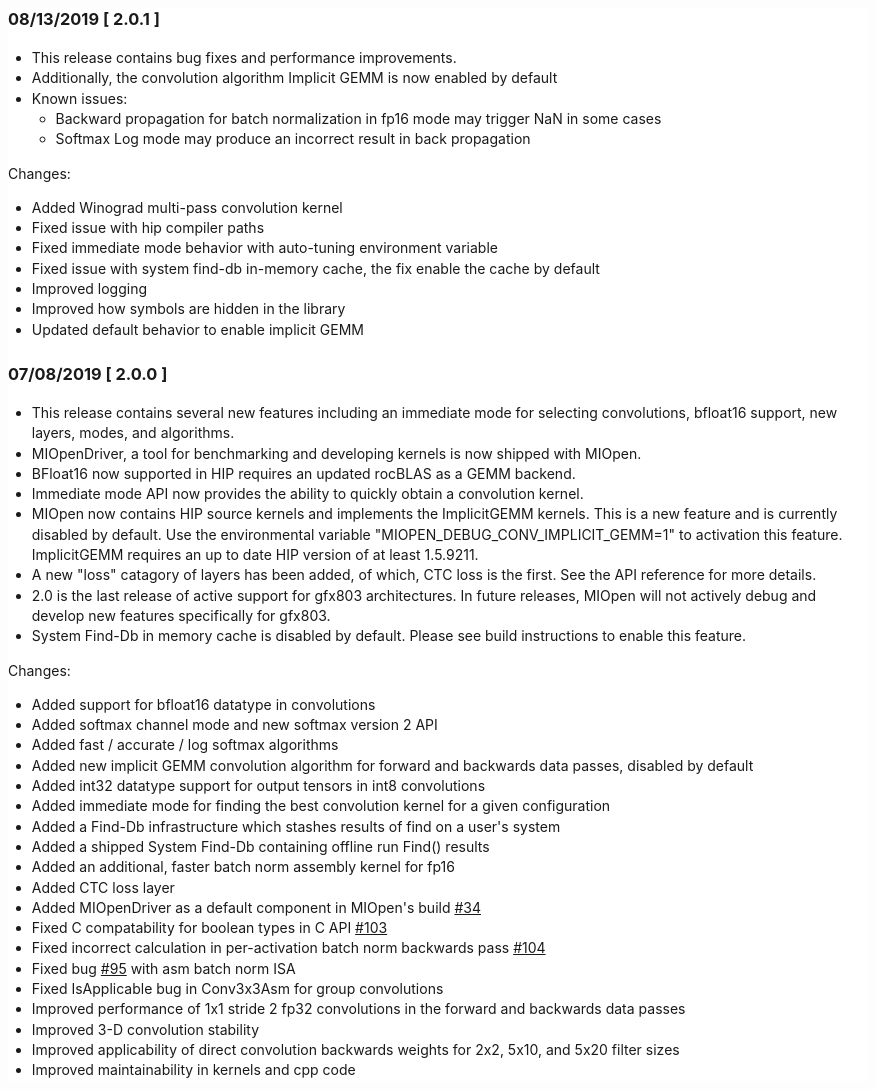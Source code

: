 

### 08/13/2019 [ 2.0.1 ]

- This release contains bug fixes and performance improvements.
- Additionally, the convolution algorithm Implicit GEMM is now enabled by default
- Known issues: 
    - Backward propagation for batch normalization in fp16 mode may trigger NaN in some cases
    - Softmax Log mode may produce an incorrect result in back propagation

Changes:

- Added Winograd multi-pass convolution kernel
- Fixed issue with hip compiler paths
- Fixed immediate mode behavior with auto-tuning environment variable
- Fixed issue with system find-db in-memory cache, the fix enable the cache by default
- Improved logging
- Improved how symbols are hidden in the library
- Updated default behavior to enable implicit GEMM



### 07/08/2019 [ 2.0.0 ]

- This release contains several new features including an immediate mode for selecting convolutions, bfloat16 support, new layers, modes, and algorithms.
- MIOpenDriver, a tool for benchmarking and developing kernels is now shipped with MIOpen.
- BFloat16 now supported in HIP requires an updated rocBLAS as a GEMM backend.
- Immediate mode API now provides the ability to quickly obtain a convolution kernel. 
- MIOpen now contains HIP source kernels and implements the ImplicitGEMM kernels. This is a new feature and is currently disabled by default. Use the environmental variable "MIOPEN_DEBUG_CONV_IMPLICIT_GEMM=1" to activation this feature. ImplicitGEMM requires an up to date HIP version of at least 1.5.9211.
- A new "loss" catagory of layers has been added, of which, CTC loss is the first. See the API reference for more details.
- 2.0 is the last release of active support for gfx803 architectures. In future releases, MIOpen will not actively debug and develop new features specifically for gfx803.
- System Find-Db in memory cache is disabled by default. Please see build instructions to enable this feature.


Changes:

- Added support for bfloat16 datatype in convolutions
- Added softmax channel mode and new softmax version 2 API
- Added fast / accurate / log softmax algorithms 
- Added new implicit GEMM convolution algorithm for forward and backwards data passes, disabled by default
- Added int32 datatype support for output tensors in int8 convolutions
- Added immediate mode for finding the best convolution kernel for a given configuration
- Added a Find-Db infrastructure which stashes results of find on a user's system
- Added a shipped System Find-Db containing offline run Find() results
- Added an additional, faster batch norm assembly kernel for fp16
- Added CTC loss layer
- Added MIOpenDriver as a default component in MIOpen's build [#34](https://github.com/ROCmSoftwarePlatform/MIOpen/issues/34)
- Fixed C compatability for boolean types in C API [#103](https://github.com/ROCmSoftwarePlatform/MIOpen/issues/103)
- Fixed incorrect calculation in per-activation batch norm backwards pass [#104](https://github.com/ROCmSoftwarePlatform/MIOpen/issues/104)
- Fixed bug [#95](https://github.com/ROCmSoftwarePlatform/MIOpen/issues/95) with asm batch norm ISA 
- Fixed IsApplicable bug in Conv3x3Asm for group convolutions
- Improved performance of 1x1 stride 2 fp32 convolutions in the forward and backwards data passes
- Improved 3-D convolution stability
- Improved applicability of direct convolution backwards weights for 2x2, 5x10, and 5x20 filter sizes
- Improved maintainability in kernels and cpp code